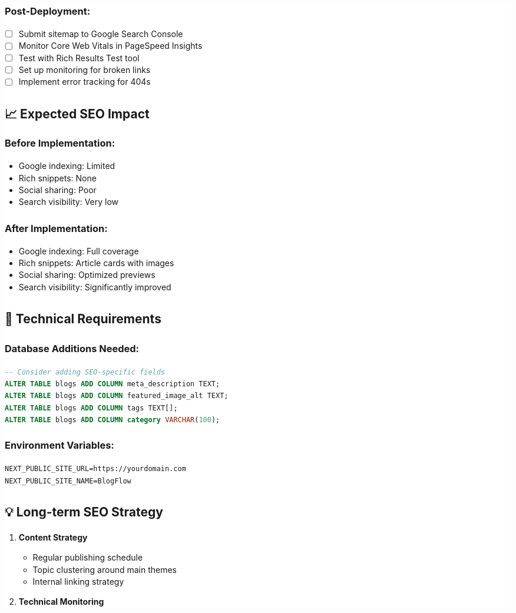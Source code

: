 ### **Post-Deployment:**

- [ ] Submit sitemap to Google Search Console
- [ ] Monitor Core Web Vitals in PageSpeed Insights
- [ ] Test with Rich Results Test tool
- [ ] Set up monitoring for broken links
- [ ] Implement error tracking for 404s

## 📈 **Expected SEO Impact**

### **Before Implementation:**

- Google indexing: Limited
- Rich snippets: None
- Social sharing: Poor
- Search visibility: Very low

### **After Implementation:**

- Google indexing: Full coverage
- Rich snippets: Article cards with images
- Social sharing: Optimized previews
- Search visibility: Significantly improved

## 🔧 **Technical Requirements**

### **Database Additions Needed:**

```sql
-- Consider adding SEO-specific fields
ALTER TABLE blogs ADD COLUMN meta_description TEXT;
ALTER TABLE blogs ADD COLUMN featured_image_alt TEXT;
ALTER TABLE blogs ADD COLUMN tags TEXT[];
ALTER TABLE blogs ADD COLUMN category VARCHAR(100);
```

### **Environment Variables:**

```env
NEXT_PUBLIC_SITE_URL=https://yourdomain.com
NEXT_PUBLIC_SITE_NAME=BlogFlow
```

## 💡 **Long-term SEO Strategy**

1. **Content Strategy**

   - Regular publishing schedule
   - Topic clustering around main themes
   - Internal linking strategy

2. **Technical Monitoring**
